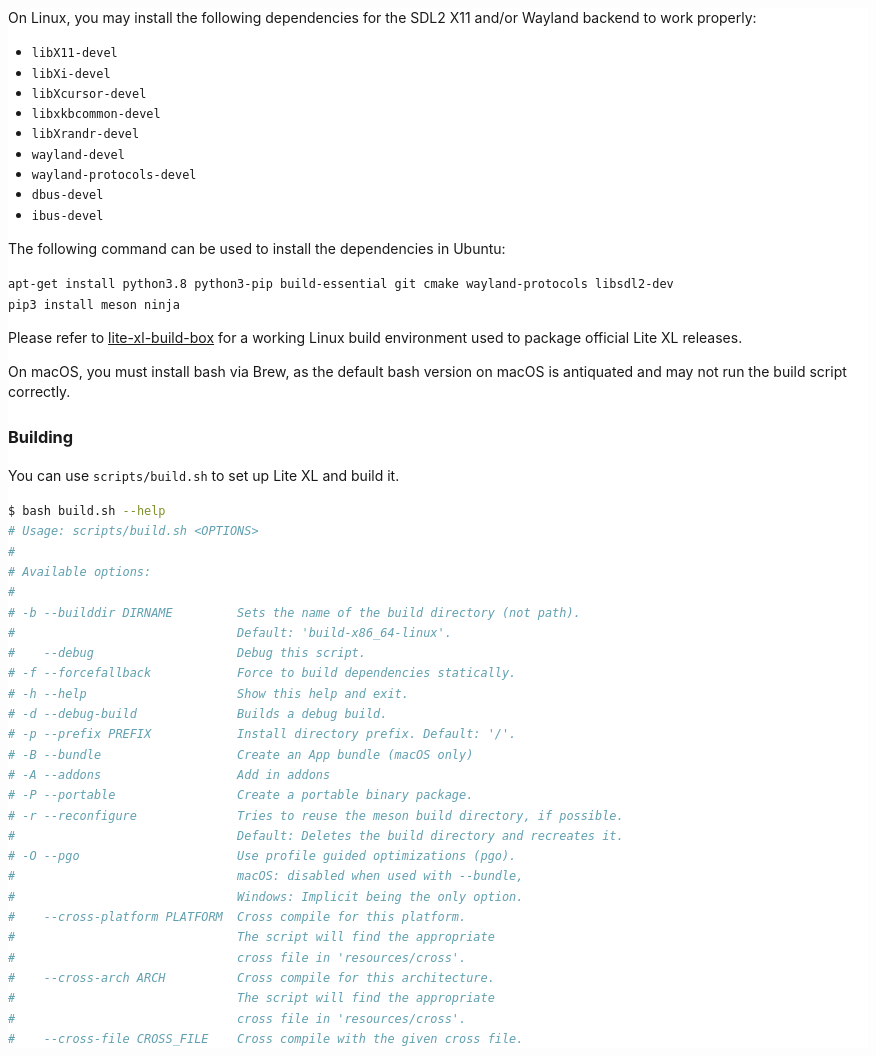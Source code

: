On Linux, you may install the following dependencies for the SDL2 X11 and/or Wayland backend to work properly:

- `libX11-devel`
- `libXi-devel`
- `libXcursor-devel`
- `libxkbcommon-devel`
- `libXrandr-devel`
- `wayland-devel`
- `wayland-protocols-devel`
- `dbus-devel`
- `ibus-devel`

The following command can be used to install the dependencies in Ubuntu:

```sh
apt-get install python3.8 python3-pip build-essential git cmake wayland-protocols libsdl2-dev
pip3 install meson ninja
```

Please refer to [lite-xl-build-box] for a working Linux build environment used to package official Lite XL releases.

On macOS, you must install bash via Brew, as the default bash version on macOS is antiquated
and may not run the build script correctly.

### Building

You can use `scripts/build.sh` to set up Lite XL and build it.

```sh
$ bash build.sh --help
# Usage: scripts/build.sh <OPTIONS>
# 
# Available options:
# 
# -b --builddir DIRNAME         Sets the name of the build directory (not path).
#                               Default: 'build-x86_64-linux'.
#    --debug                    Debug this script.
# -f --forcefallback            Force to build dependencies statically.
# -h --help                     Show this help and exit.
# -d --debug-build              Builds a debug build.
# -p --prefix PREFIX            Install directory prefix. Default: '/'.
# -B --bundle                   Create an App bundle (macOS only)
# -A --addons                   Add in addons
# -P --portable                 Create a portable binary package.
# -r --reconfigure              Tries to reuse the meson build directory, if possible.
#                               Default: Deletes the build directory and recreates it.
# -O --pgo                      Use profile guided optimizations (pgo).
#                               macOS: disabled when used with --bundle,
#                               Windows: Implicit being the only option.
#    --cross-platform PLATFORM  Cross compile for this platform.
#                               The script will find the appropriate
#                               cross file in 'resources/cross'.
#    --cross-arch ARCH          Cross compile for this architecture.
#                               The script will find the appropriate
#                               cross file in 'resources/cross'.
#    --cross-file CROSS_FILE    Cross compile with the given cross file.
```


[CI]:                         https://github.com/lite-xl/lite-xl/actions/workflows/build.yml/badge.svg
[Discord Badge Image]:        https://img.shields.io/discord/847122429742809208?label=discord&logo=discord
[screenshot-dark]:            https://user-images.githubusercontent.com/433545/111063905-66943980-84b1-11eb-9040-3876f1133b20.png
[lite]:                       https://github.com/rxi/lite
[website]:                    https://lite-xl.com
[build]:                      https://lite-xl.com/en/documentation/build
[Get Lite XL]:                https://github.com/lite-xl/lite-xl/releases/latest
[Get plugins]:                https://github.com/lite-xl/lite-xl-plugins
[Get color themes]:           https://github.com/lite-xl/lite-xl-colors
[changelog]:                  https://github.com/lite-xl/lite-xl/blob/master/changelog.md
[Lite XL plugins repository]: https://github.com/lite-xl/lite-xl-plugins
[plugins repository]:         https://github.com/rxi/lite-plugins
[colors repository]:          https://github.com/lite-xl/lite-xl-colors
[LICENSE]:                    LICENSE
[licenses]:                   licenses/licenses.md
[lite-xl-build-box]:          https://github.com/lite-xl/lite-xl-build-box